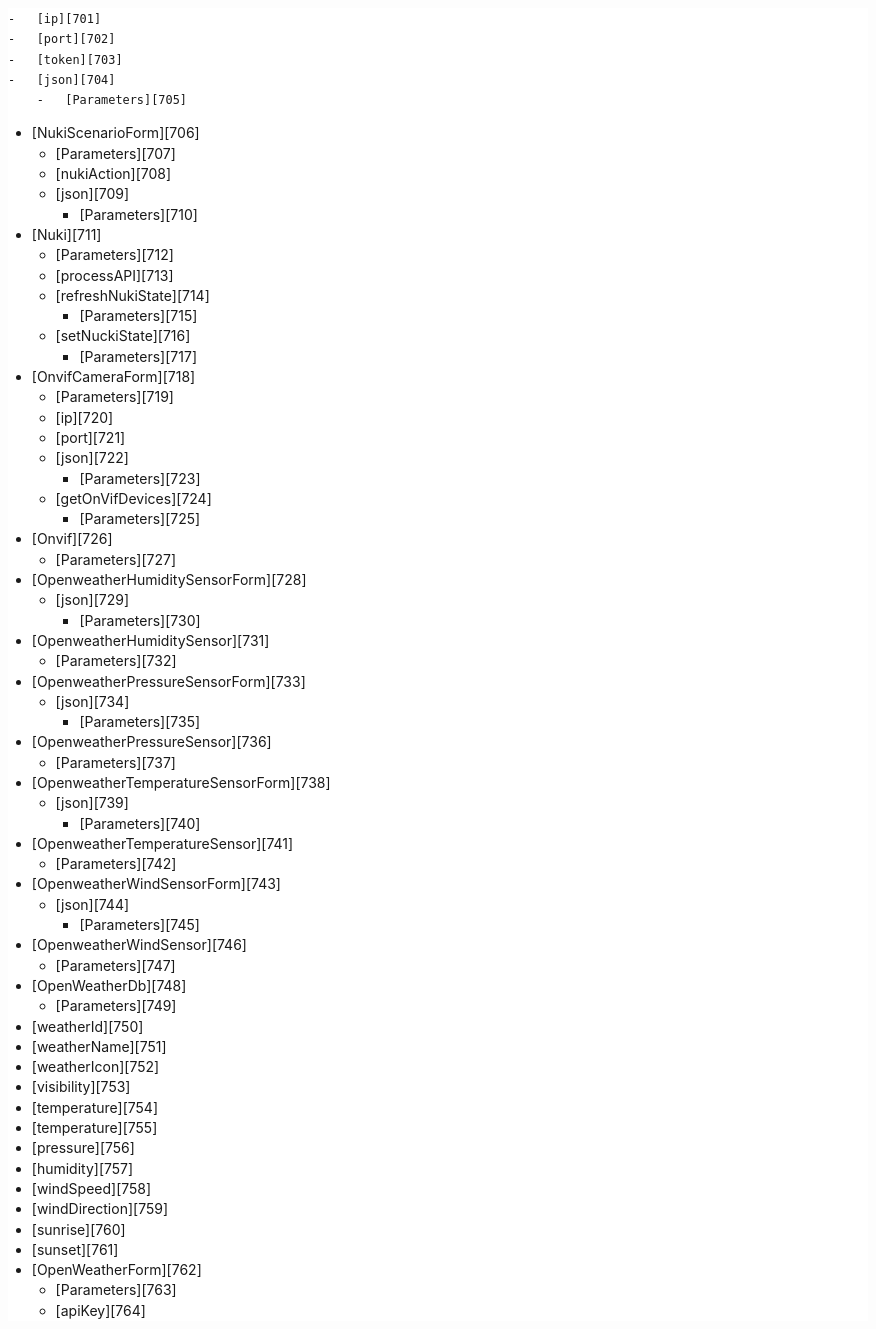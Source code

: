     -   [ip][701]
    -   [port][702]
    -   [token][703]
    -   [json][704]
        -   [Parameters][705]
-   [NukiScenarioForm][706]
    -   [Parameters][707]
    -   [nukiAction][708]
    -   [json][709]
        -   [Parameters][710]
-   [Nuki][711]
    -   [Parameters][712]
    -   [processAPI][713]
    -   [refreshNukiState][714]
        -   [Parameters][715]
    -   [setNuckiState][716]
        -   [Parameters][717]
-   [OnvifCameraForm][718]
    -   [Parameters][719]
    -   [ip][720]
    -   [port][721]
    -   [json][722]
        -   [Parameters][723]
    -   [getOnVifDevices][724]
        -   [Parameters][725]
-   [Onvif][726]
    -   [Parameters][727]
-   [OpenweatherHumiditySensorForm][728]
    -   [json][729]
        -   [Parameters][730]
-   [OpenweatherHumiditySensor][731]
    -   [Parameters][732]
-   [OpenweatherPressureSensorForm][733]
    -   [json][734]
        -   [Parameters][735]
-   [OpenweatherPressureSensor][736]
    -   [Parameters][737]
-   [OpenweatherTemperatureSensorForm][738]
    -   [json][739]
        -   [Parameters][740]
-   [OpenweatherTemperatureSensor][741]
    -   [Parameters][742]
-   [OpenweatherWindSensorForm][743]
    -   [json][744]
        -   [Parameters][745]
-   [OpenweatherWindSensor][746]
    -   [Parameters][747]
-   [OpenWeatherDb][748]
    -   [Parameters][749]
-   [weatherId][750]
-   [weatherName][751]
-   [weatherIcon][752]
-   [visibility][753]
-   [temperature][754]
-   [temperature][755]
-   [pressure][756]
-   [humidity][757]
-   [windSpeed][758]
-   [windDirection][759]
-   [sunrise][760]
-   [sunset][761]
-   [OpenWeatherForm][762]
    -   [Parameters][763]
    -   [apiKey][764]